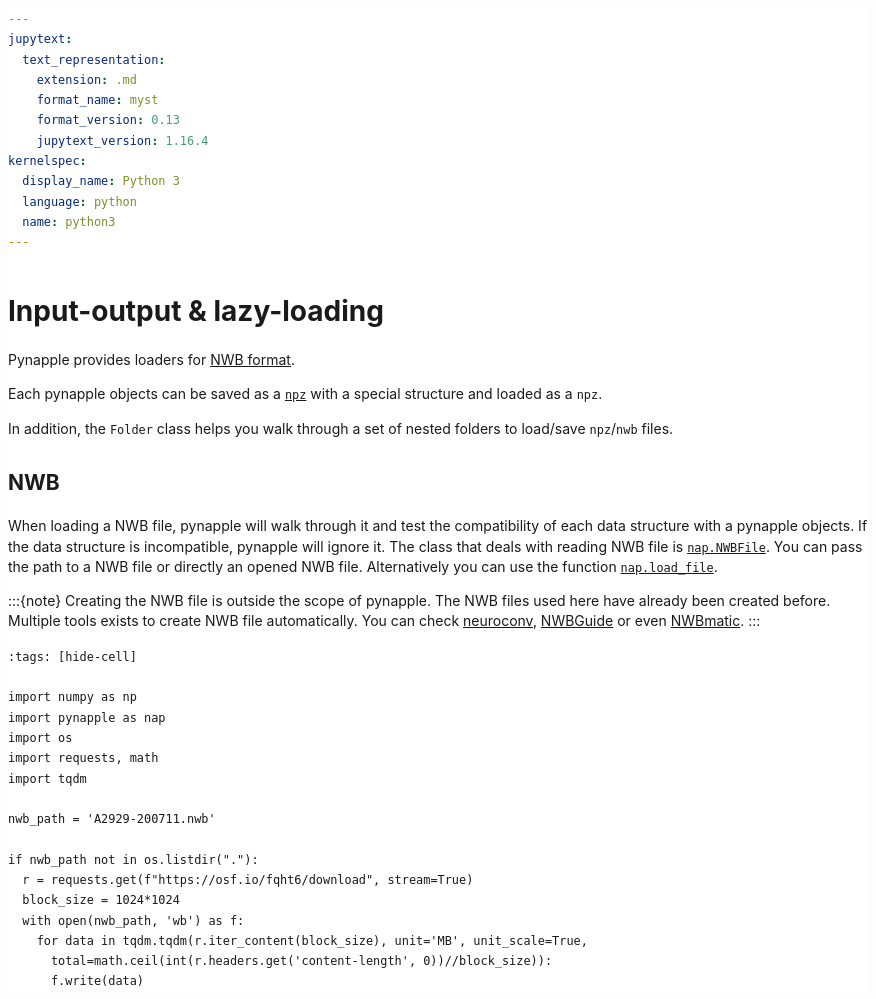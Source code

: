 ```yaml
---
jupytext:
  text_representation:
    extension: .md
    format_name: myst
    format_version: 0.13
    jupytext_version: 1.16.4
kernelspec:
  display_name: Python 3
  language: python
  name: python3
---
```


# Input-output & lazy-loading

Pynapple provides loaders for [NWB format](https://pynwb.readthedocs.io/en/stable/index.html#). 

Each pynapple objects can be saved as a [`npz`](https://numpy.org/devdocs/reference/generated/numpy.savez.html) with a special structure and loaded as a `npz`.

In addition, the `Folder` class helps you walk through a set of nested folders to load/save `npz`/`nwb` files.



## NWB

When loading a NWB file, pynapple will walk through it and test the compatibility of each data structure with a 
pynapple objects. If the data structure is incompatible, pynapple will ignore it. The class that deals with reading 
NWB file is [`nap.NWBFile`](pynapple.io.interface_nwb.NWBFile). You can pass the path to a NWB file or directly an opened NWB file. Alternatively 
you can use the function [`nap.load_file`](pynapple.io.misc.load_file).

:::{note}
Creating the NWB file is outside the scope of pynapple. The NWB files used here have already been created before.
Multiple tools exists to create NWB file automatically. You can check [neuroconv](https://neuroconv.readthedocs.io/en/main/), [NWBGuide](https://nwb-guide.readthedocs.io/en/latest/) or even [NWBmatic](https://github.com/pynapple-org/nwbmatic).
:::


```{code-cell} ipython3
:tags: [hide-cell]

import numpy as np
import pynapple as nap
import os
import requests, math
import tqdm

nwb_path = 'A2929-200711.nwb'

if nwb_path not in os.listdir("."):
  r = requests.get(f"https://osf.io/fqht6/download", stream=True)
  block_size = 1024*1024
  with open(nwb_path, 'wb') as f:
    for data in tqdm.tqdm(r.iter_content(block_size), unit='MB', unit_scale=True,
      total=math.ceil(int(r.headers.get('content-length', 0))//block_size)):
      f.write(data)
```

